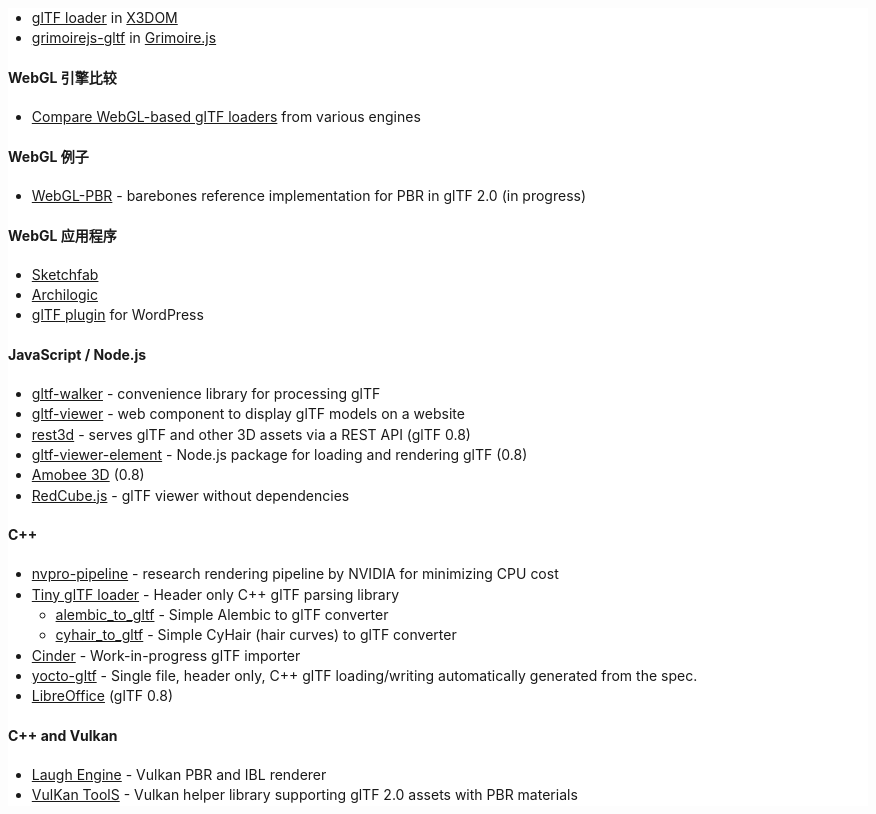 * [glTF loader](https://github.com/x3dom/x3dom/blob/master/src/util/glTF/glTFLoader.js) in [X3DOM](http://x3dom.org/)
* [grimoirejs-gltf](https://github.com/GrimoireGL/grimoirejs-gltf) in [Grimoire.js](https://github.com/GrimoireGL/GrimoireJS)

#### WebGL 引擎比较

* [Compare WebGL-based glTF loaders](https://github.com/cx20/gltf-test) from various engines

#### WebGL 例子

* [WebGL-PBR](https://github.com/moneimne/WebGL-PBR) - barebones reference implementation for PBR in glTF 2.0 (in progress)

#### WebGL 应用程序

* [Sketchfab](https://blog.sketchfab.com/sketchfab-now-supports-gltf/)
* [Archilogic](https://spaces.archilogic.com/blog/gltf-import-export)
* [glTF plugin](https://wordpress.org/plugins/gltf-media-type/) for WordPress

#### JavaScript / Node.js

* [gltf-walker](https://github.com/ksons/gltf-walker) - convenience library for processing glTF
* [gltf-viewer](https://github.com/avgp/gltf-viewer) - web component to display glTF models on a website
* [rest3d](https://github.com/amd/rest3d) - serves glTF and other 3D assets via a REST API (glTF 0.8)
* [gltf-viewer-element](https://www.npmjs.com/package/gltf-viewer-element) - Node.js package for loading and rendering glTF (0.8)
* [Amobee 3D](http://amobee3d.s3.amazonaws.com/ads/Amobee3D_AdList.html) (0.8)
* [RedCube.js](https://github.com/Reon90/redcube) - glTF viewer without dependencies

#### C++

* [nvpro-pipeline](https://github.com/nvpro-pipeline/pipeline) - research rendering pipeline by NVIDIA for minimizing CPU cost
* [Tiny glTF loader](https://github.com/syoyo/tinygltfloader) - Header only C++ glTF parsing library
   * [alembic_to_gltf](https://github.com/syoyo/tinygltfloader/tree/master/examples/alembic_to_gltf) - Simple Alembic to glTF converter
   * [cyhair_to_gltf](https://github.com/syoyo/tinygltfloader/tree/master/examples/cyhair_to_gltf) - Simple CyHair (hair curves) to glTF converter
* [Cinder](http://discourse.libcinder.org/t/gltf-initial-release-wip/212) - Work-in-progress glTF importer
* [yocto-gltf](https://github.com/xelatihy/yocto-gl) - Single file, header only, C++ glTF loading/writing automatically generated from the spec.
* [LibreOffice](http://zolnaitamas.blogspot.com/2014/08/3d-models-in-impress-libreoffice-43.html) (glTF 0.8)

#### C++ and Vulkan

* [Laugh Engine](https://github.com/jian-ru/laugh_engine#laugh-engine) - Vulkan PBR and IBL renderer
* [VulKan ToolS](https://github.com/McNopper/Vulkan) - Vulkan helper library supporting glTF 2.0 assets with PBR materials
